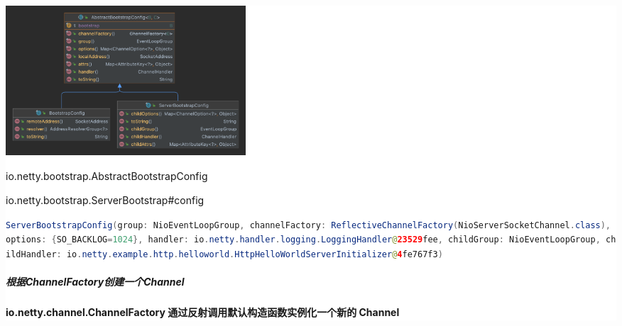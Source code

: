 <img src="Netty实战/image-20220719143309924.png" alt="image-20220719143309924" style="zoom: 33%;" />

io.netty.bootstrap.AbstractBootstrapConfig 

io.netty.bootstrap.ServerBootstrap#config

```java
ServerBootstrapConfig(group: NioEventLoopGroup, channelFactory: ReflectiveChannelFactory(NioServerSocketChannel.class), options: {SO_BACKLOG=1024}, handler: io.netty.handler.logging.LoggingHandler@23529fee, childGroup: NioEventLoopGroup, childHandler: io.netty.example.http.helloworld.HttpHelloWorldServerInitializer@4fe767f3)
```



##### 根据ChannelFactory创建一个Channel

**io.netty.channel.ChannelFactory 通过反射调用默认构造函数实例化一个新的 Channel**
